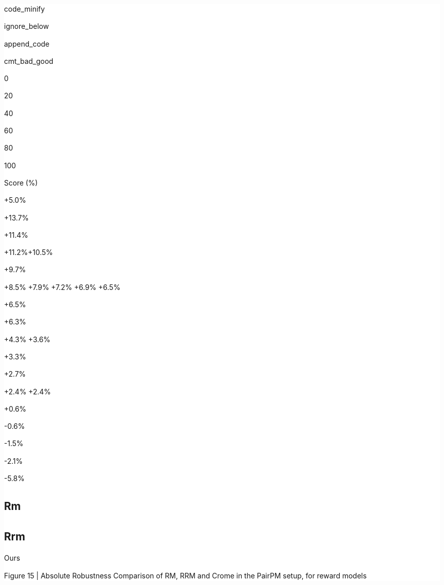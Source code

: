 code_minify

ignore_below

append_code

cmt_bad_good

0

20

40

60

80

100

Score (%)

+5.0%

+13.7%

+11.4%

+11.2%+10.5%

+9.7%

+8.5% +7.9% +7.2% +6.9% +6.5%

+6.5%

+6.3%

+4.3% +3.6%

+3.3%

+2.7%

+2.4% +2.4%

+0.6%

-0.6%

-1.5%

-2.1%

-5.8%

## Rm

## Rrm

Ours

Figure 15 | Absolute Robustness Comparison of RM, RRM and Crome in the PairPM setup, for reward models
